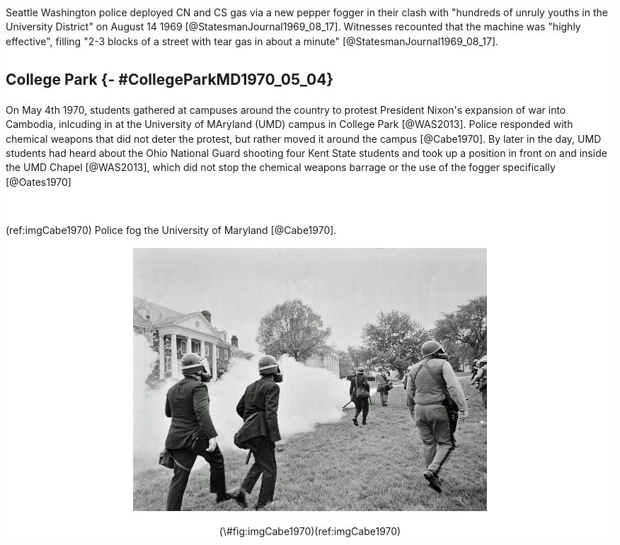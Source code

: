 Seattle Washington police deployed CN and CS gas via a new pepper fogger in their clash with "hundreds of unruly youths in the University District" on August 14 1969 [@StatesmanJournal1969_08_17].
Witnesses recounted that the machine was "highly effective", filling "2-3 blocks of a street with tear gas in about a minute" [@StatesmanJournal1969_08_17].



## College Park {- #CollegeParkMD1970_05_04}

On May 4th 1970, students gathered at campuses around the country to protest President Nixon's expansion of war into Cambodia, inlcuding in at the University of MAryland (UMD) campus in College Park [@WAS2013].
Police responded with chemical weapons that did not deter the protest, but rather moved it around the campus [@Cabe1970].
By later in the day, UMD students had heard about the Ohio National Guard shooting four Kent State students and took up a position in front on and inside the UMD Chapel [@WAS2013], which did not stop the chemical weapons barrage or the use of the fogger specifically [@Oates1970]


<br>

(ref:imgCabe1970) Police fog the University of Maryland [@Cabe1970].

<div class="figure" style="text-align: center">
<img src="img/Cabe1970.jpg" alt="Black and white photo of a college quad with brick facade white column buildingsbehind trees around the left, back, and part of right sides of the frame. Eight or so police officers walking away from the camera wear riot gear. A few in dark, a few in light. One in light near the front is carrying a fogger with a shoulder strap and spraying a big cloud off to the left, obscuring a large portion of the photograph." width="500" />
<p class="caption">(\#fig:imgCabe1970)(ref:imgCabe1970)</p>
</div>
 